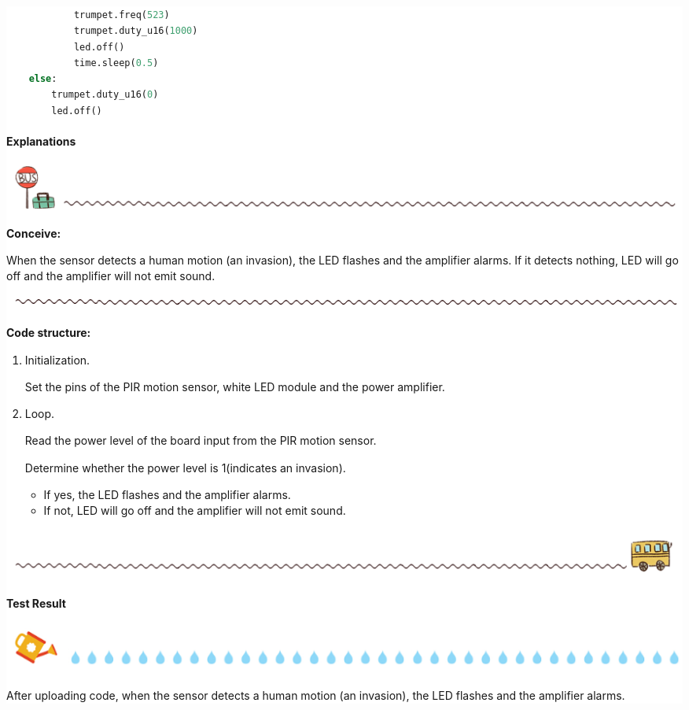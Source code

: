 ```python
            trumpet.freq(523)
            trumpet.duty_u16(1000)
            led.off()
            time.sleep(0.5)
    else:
        trumpet.duty_u16(0)
        led.off()
```

#### Explanations

![5top](media/5top.png)

**Conceive:**

When the sensor detects a human motion (an invasion), the LED flashes and the amplifier alarms. If it detects nothing, LED will go off and the amplifier will not emit sound.

![line2](media/line2.png)

**Code structure:**

1. Initialization.

	Set the pins of the PIR motion sensor, white LED module and the power amplifier.

2. Loop.

   Read the power level of the board input from the PIR motion sensor.

   Determine whether the power level is 1(indicates an invasion).

   - If yes, the LED flashes and the amplifier alarms.
   - If not, LED will go off and the amplifier will not emit sound.

![5bottom](media/5bottom.png)

#### Test Result

![4top](media/4top.png)

After uploading code, when the sensor detects a human motion (an invasion), the LED flashes and the amplifier alarms.
